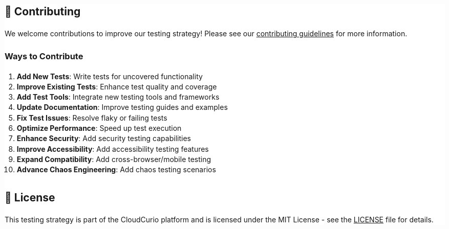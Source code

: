 ## 🤝 Contributing

We welcome contributions to improve our testing strategy! Please see our [contributing guidelines](CONTRIBUTING.md) for more information.

### Ways to Contribute
1. **Add New Tests**: Write tests for uncovered functionality
2. **Improve Existing Tests**: Enhance test quality and coverage
3. **Add Test Tools**: Integrate new testing tools and frameworks
4. **Update Documentation**: Improve testing guides and examples
5. **Fix Test Issues**: Resolve flaky or failing tests
6. **Optimize Performance**: Speed up test execution
7. **Enhance Security**: Add security testing capabilities
8. **Improve Accessibility**: Add accessibility testing features
9. **Expand Compatibility**: Add cross-browser/mobile testing
10. **Advance Chaos Engineering**: Add chaos testing scenarios

## 📄 License

This testing strategy is part of the CloudCurio platform and is licensed under the MIT License - see the [LICENSE](LICENSE) file for details.